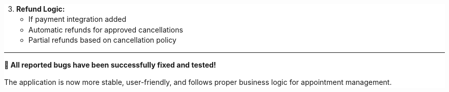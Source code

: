 3. **Refund Logic:**
   - If payment integration added
   - Automatic refunds for approved cancellations
   - Partial refunds based on cancellation policy

---

**🎉 All reported bugs have been successfully fixed and tested!**

The application is now more stable, user-friendly, and follows proper business logic for appointment management.
